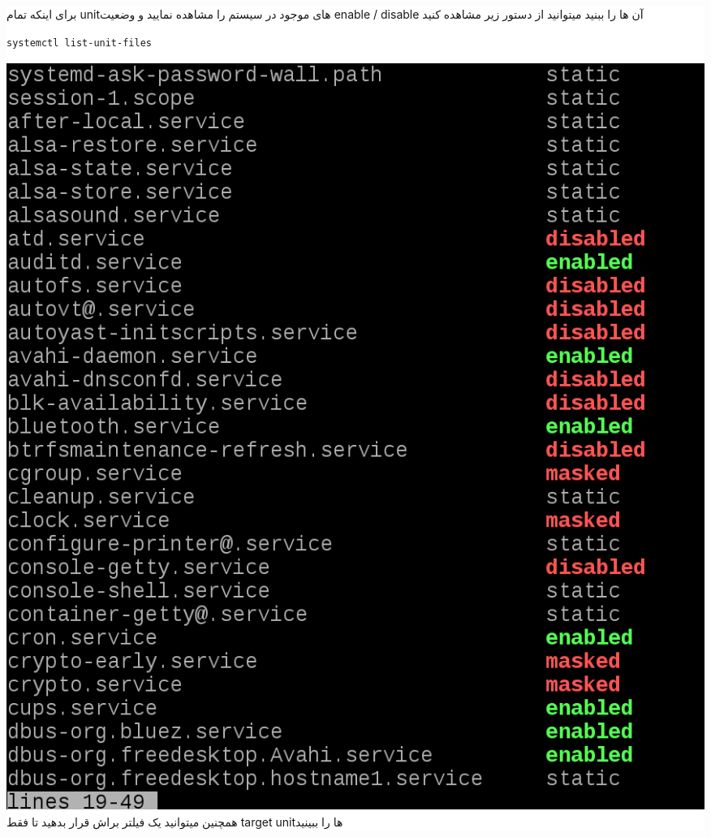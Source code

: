 برای اینکه تمام unitهای موجود در سیستم را مشاهده نمایید و وضعیت enable / disable آن ها را ببنید میتوانید از دستور زیر مشاهده کنید

```bash
systemctl list-unit-files
```
![تصویر لیست unitها](/assets/images/Pasted%20image%2020250920143429.png)
همچنین میتوانید یک فیلتر براش قرار بدهید تا فقط target unitها را ببینید
